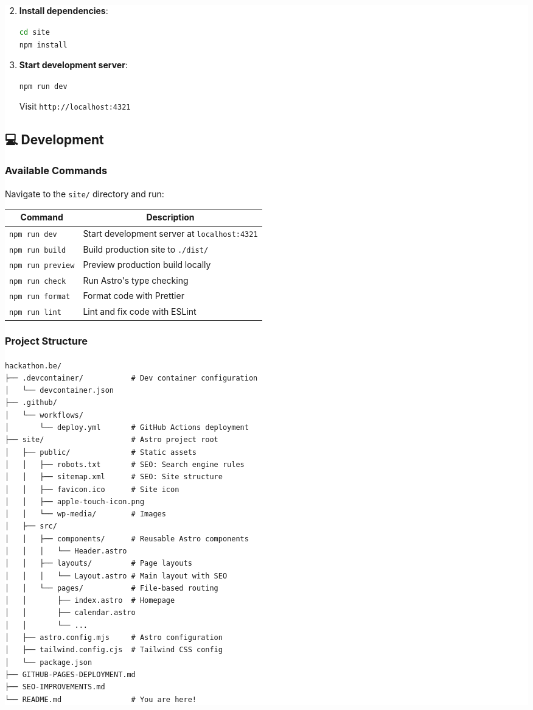 2. **Install dependencies**:

   ```bash
   cd site
   npm install
   ```

3. **Start development server**:

   ```bash
   npm run dev
   ```

   Visit `http://localhost:4321`

## 💻 Development

### Available Commands

Navigate to the `site/` directory and run:

| Command           | Description                                  |
| ----------------- | -------------------------------------------- |
| `npm run dev`     | Start development server at `localhost:4321` |
| `npm run build`   | Build production site to `./dist/`           |
| `npm run preview` | Preview production build locally             |
| `npm run check`   | Run Astro's type checking                    |
| `npm run format`  | Format code with Prettier                    |
| `npm run lint`    | Lint and fix code with ESLint                |

### Project Structure

```
hackathon.be/
├── .devcontainer/           # Dev container configuration
│   └── devcontainer.json
├── .github/
│   └── workflows/
│       └── deploy.yml       # GitHub Actions deployment
├── site/                    # Astro project root
│   ├── public/              # Static assets
│   │   ├── robots.txt       # SEO: Search engine rules
│   │   ├── sitemap.xml      # SEO: Site structure
│   │   ├── favicon.ico      # Site icon
│   │   ├── apple-touch-icon.png
│   │   └── wp-media/        # Images
│   ├── src/
│   │   ├── components/      # Reusable Astro components
│   │   │   └── Header.astro
│   │   ├── layouts/         # Page layouts
│   │   │   └── Layout.astro # Main layout with SEO
│   │   └── pages/           # File-based routing
│   │       ├── index.astro  # Homepage
│   │       ├── calendar.astro
│   │       └── ...
│   ├── astro.config.mjs     # Astro configuration
│   ├── tailwind.config.cjs  # Tailwind CSS config
│   └── package.json
├── GITHUB-PAGES-DEPLOYMENT.md
├── SEO-IMPROVEMENTS.md
└── README.md                # You are here!
```
